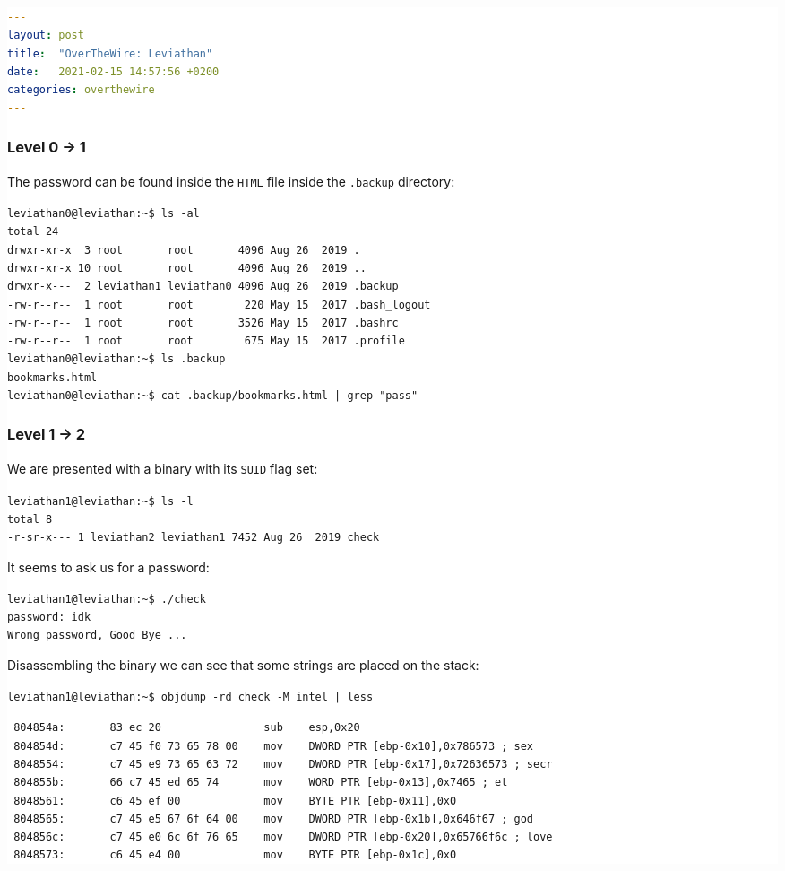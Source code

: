```yaml
---
layout: post
title:  "OverTheWire: Leviathan"
date:   2021-02-15 14:57:56 +0200
categories: overthewire
---
```


### Level 0 -> 1 ###
The password can be found inside the ```HTML``` file inside the ```.backup``` directory:
```
leviathan0@leviathan:~$ ls -al
total 24
drwxr-xr-x  3 root       root       4096 Aug 26  2019 .
drwxr-xr-x 10 root       root       4096 Aug 26  2019 ..
drwxr-x---  2 leviathan1 leviathan0 4096 Aug 26  2019 .backup
-rw-r--r--  1 root       root        220 May 15  2017 .bash_logout
-rw-r--r--  1 root       root       3526 May 15  2017 .bashrc
-rw-r--r--  1 root       root        675 May 15  2017 .profile
leviathan0@leviathan:~$ ls .backup
bookmarks.html
leviathan0@leviathan:~$ cat .backup/bookmarks.html | grep "pass"
```

### Level 1 -> 2 ###
We are presented with a binary with its ```SUID``` flag set:
```
leviathan1@leviathan:~$ ls -l
total 8
-r-sr-x--- 1 leviathan2 leviathan1 7452 Aug 26  2019 check
```
It seems to ask us for a password:
```
leviathan1@leviathan:~$ ./check 
password: idk
Wrong password, Good Bye ...
```

Disassembling the binary we can see that some strings are placed on the stack:
```
leviathan1@leviathan:~$ objdump -rd check -M intel | less
```
```
 804854a:       83 ec 20                sub    esp,0x20
 804854d:       c7 45 f0 73 65 78 00    mov    DWORD PTR [ebp-0x10],0x786573 ; sex
 8048554:       c7 45 e9 73 65 63 72    mov    DWORD PTR [ebp-0x17],0x72636573 ; secr
 804855b:       66 c7 45 ed 65 74       mov    WORD PTR [ebp-0x13],0x7465 ; et
 8048561:       c6 45 ef 00             mov    BYTE PTR [ebp-0x11],0x0
 8048565:       c7 45 e5 67 6f 64 00    mov    DWORD PTR [ebp-0x1b],0x646f67 ; god
 804856c:       c7 45 e0 6c 6f 76 65    mov    DWORD PTR [ebp-0x20],0x65766f6c ; love
 8048573:       c6 45 e4 00             mov    BYTE PTR [ebp-0x1c],0x0
```
